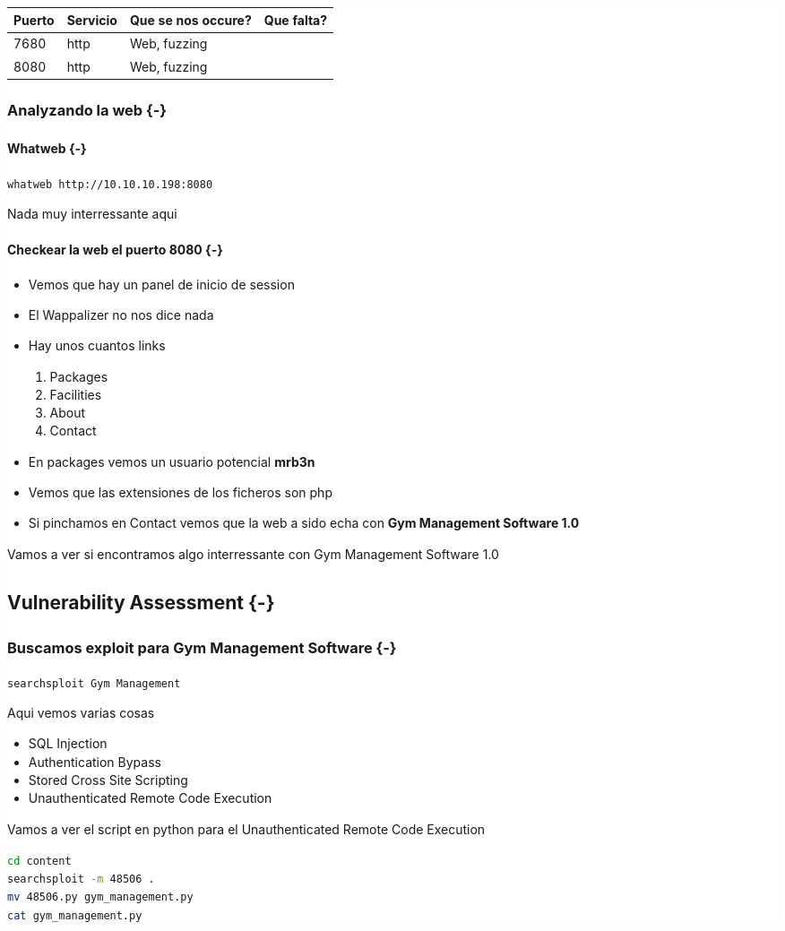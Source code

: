 | Puerto | Servicio | Que se nos occure? | Que falta? |
| ------ | -------- | ------------------ | ---------- |
| 7680   | http     | Web, fuzzing       |            |
| 8080   | http     | Web, fuzzing       |            |

### Analyzando la web {-}

#### Whatweb {-}

```bash
whatweb http://10.10.10.198:8080
```

Nada muy interressante aqui

#### Checkear la web el puerto 8080 {-}

- Vemos que hay un panel de inicio de session
- El Wappalizer no nos dice nada
- Hay unos cuantos links

    1. Packages
    1. Facilities
    1. About
    1. Contact

- En packages vemos un usuario potencial **mrb3n**
- Vemos que las extensiones de los ficheros son php
- Si pinchamos en Contact vemos que la web a sido echa con **Gym Management Software 1.0**

Vamos a ver si encontramos algo interressante con Gym Management Software 1.0

## Vulnerability Assessment {-}

### Buscamos exploit para Gym Management Software {-}

```bash
searchsploit Gym Management
```

Aqui vemos varias cosas

- SQL Injection
- Authentication Bypass
- Stored Cross Site Scripting
- Unauthenticated Remote Code Execution

Vamos a ver el script en python para el Unauthenticated Remote Code Execution

```bash
cd content
searchsploit -m 48506 .
mv 48506.py gym_management.py
cat gym_management.py
```
